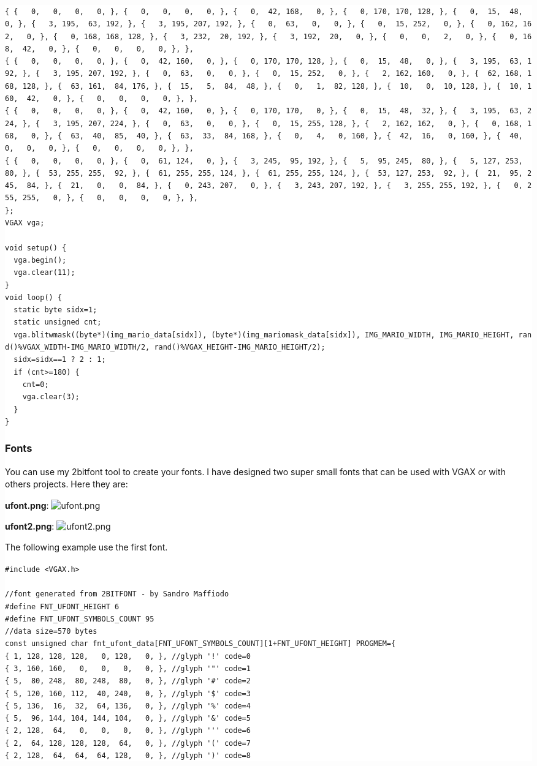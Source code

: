     { {   0,   0,   0,   0, }, {   0,   0,   0,   0, }, {   0,  42, 168,   0, }, {   0, 170, 170, 128, }, {   0,  15,  48,   0, }, {   3, 195,  63, 192, }, {   3, 195, 207, 192, }, {   0,  63,   0,   0, }, {   0,  15, 252,   0, }, {   0, 162, 162,   0, }, {   0, 168, 168, 128, }, {   3, 232,  20, 192, }, {   3, 192,  20,   0, }, {   0,   0,   2,   0, }, {   0, 168,  42,   0, }, {   0,   0,   0,   0, }, },
    { {   0,   0,   0,   0, }, {   0,  42, 160,   0, }, {   0, 170, 170, 128, }, {   0,  15,  48,   0, }, {   3, 195,  63, 192, }, {   3, 195, 207, 192, }, {   0,  63,   0,   0, }, {   0,  15, 252,   0, }, {   2, 162, 160,   0, }, {  62, 168, 168, 128, }, {  63, 161,  84, 176, }, {  15,   5,  84,  48, }, {   0,   1,  82, 128, }, {  10,   0,  10, 128, }, {  10, 160,  42,   0, }, {   0,   0,   0,   0, }, },
    { {   0,   0,   0,   0, }, {   0,  42, 160,   0, }, {   0, 170, 170,   0, }, {   0,  15,  48,  32, }, {   3, 195,  63, 224, }, {   3, 195, 207, 224, }, {   0,  63,   0,   0, }, {   0,  15, 255, 128, }, {   2, 162, 162,   0, }, {   0, 168, 168,   0, }, {  63,  40,  85,  40, }, {  63,  33,  84, 168, }, {   0,   4,   0, 160, }, {  42,  16,   0, 160, }, {  40,   0,   0,   0, }, {   0,   0,   0,   0, }, },
    { {   0,   0,   0,   0, }, {   0,  61, 124,   0, }, {   3, 245,  95, 192, }, {   5,  95, 245,  80, }, {   5, 127, 253,  80, }, {  53, 255, 255,  92, }, {  61, 255, 255, 124, }, {  61, 255, 255, 124, }, {  53, 127, 253,  92, }, {  21,  95, 245,  84, }, {  21,   0,   0,  84, }, {   0, 243, 207,   0, }, {   3, 243, 207, 192, }, {   3, 255, 255, 192, }, {   0, 255, 255,   0, }, {   0,   0,   0,   0, }, },
    };
    VGAX vga;

    void setup() {
      vga.begin();
      vga.clear(11);
    }
    void loop() {
      static byte sidx=1;
      static unsigned cnt;
      vga.blitwmask((byte*)(img_mario_data[sidx]), (byte*)(img_mariomask_data[sidx]), IMG_MARIO_WIDTH, IMG_MARIO_HEIGHT, rand()%VGAX_WIDTH-IMG_MARIO_WIDTH/2, rand()%VGAX_HEIGHT-IMG_MARIO_HEIGHT/2);
      sidx=sidx==1 ? 2 : 1;
      if (cnt>=180) {
        cnt=0;
        vga.clear(3);
      }
    }

### Fonts

You can use my 2bitfont tool to create your fonts. I have designed two super small fonts that can be used with VGAX or with others projects. Here they are:

**ufont.png**: ![ufont.png](docs/ufont.png)

**ufont2.png**: ![ufont2.png](docs/ufont2.png)

The following example use the first font.

    #include <VGAX.h>

    //font generated from 2BITFONT - by Sandro Maffiodo
    #define FNT_UFONT_HEIGHT 6
    #define FNT_UFONT_SYMBOLS_COUNT 95
    //data size=570 bytes
    const unsigned char fnt_ufont_data[FNT_UFONT_SYMBOLS_COUNT][1+FNT_UFONT_HEIGHT] PROGMEM={
    { 1, 128, 128, 128,   0, 128,   0, }, //glyph '!' code=0
    { 3, 160, 160,   0,   0,   0,   0, }, //glyph '"' code=1
    { 5,  80, 248,  80, 248,  80,   0, }, //glyph '#' code=2
    { 5, 120, 160, 112,  40, 240,   0, }, //glyph '$' code=3
    { 5, 136,  16,  32,  64, 136,   0, }, //glyph '%' code=4
    { 5,  96, 144, 104, 144, 104,   0, }, //glyph '&' code=5
    { 2, 128,  64,   0,   0,   0,   0, }, //glyph ''' code=6
    { 2,  64, 128, 128, 128,  64,   0, }, //glyph '(' code=7
    { 2, 128,  64,  64,  64, 128,   0, }, //glyph ')' code=8